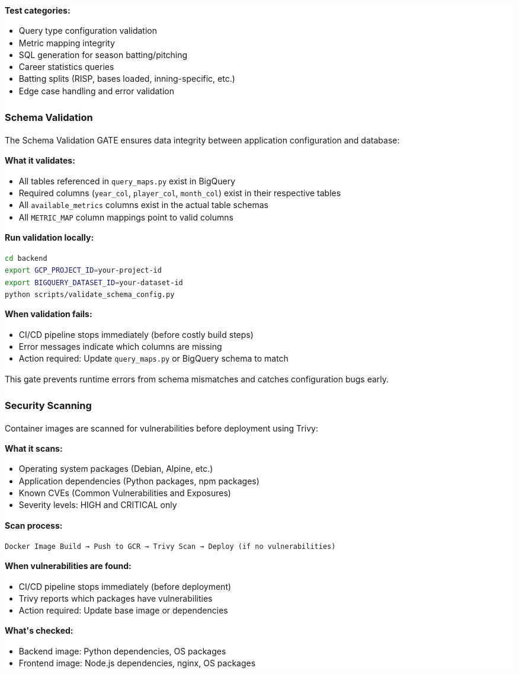 **Test categories:**
- Query type configuration validation
- Metric mapping integrity
- SQL generation for season batting/pitching
- Career statistics queries
- Batting splits (RISP, bases loaded, inning-specific, etc.)
- Edge case handling and error validation

### Schema Validation

The Schema Validation GATE ensures data integrity between application configuration and database:

**What it validates:**
- All tables referenced in `query_maps.py` exist in BigQuery
- Required columns (`year_col`, `player_col`, `month_col`) exist in their respective tables
- All `available_metrics` columns exist in the actual table schemas
- All `METRIC_MAP` column mappings point to valid columns

**Run validation locally:**
```bash
cd backend
export GCP_PROJECT_ID=your-project-id
export BIGQUERY_DATASET_ID=your-dataset-id
python scripts/validate_schema_config.py
```

**When validation fails:**
- CI/CD pipeline stops immediately (before costly build steps)
- Error messages indicate which columns are missing
- Action required: Update `query_maps.py` or BigQuery schema to match

This gate prevents runtime errors from schema mismatches and catches configuration bugs early.

### Security Scanning

Container images are scanned for vulnerabilities before deployment using Trivy:

**What it scans:**
- Operating system packages (Debian, Alpine, etc.)
- Application dependencies (Python packages, npm packages)
- Known CVEs (Common Vulnerabilities and Exposures)
- Severity levels: HIGH and CRITICAL only

**Scan process:**
```
Docker Image Build → Push to GCR → Trivy Scan → Deploy (if no vulnerabilities)
```

**When vulnerabilities are found:**
- CI/CD pipeline stops immediately (before deployment)
- Trivy reports which packages have vulnerabilities
- Action required: Update base image or dependencies

**What's checked:**
- Backend image: Python dependencies, OS packages
- Frontend image: Node.js dependencies, nginx, OS packages
